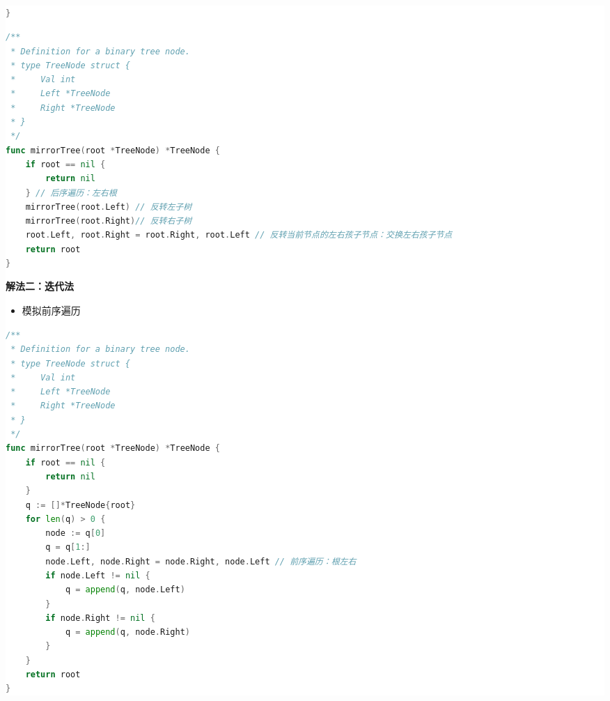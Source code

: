 ```go
}
```
    
```go
/**
 * Definition for a binary tree node.
 * type TreeNode struct {
 *     Val int
 *     Left *TreeNode
 *     Right *TreeNode
 * }
 */
func mirrorTree(root *TreeNode) *TreeNode {
    if root == nil {
        return nil 
    } // 后序遍历：左右根
    mirrorTree(root.Left) // 反转左子树
    mirrorTree(root.Right)// 反转右子树
    root.Left, root.Right = root.Right, root.Left // 反转当前节点的左右孩子节点：交换左右孩子节点
    return root
}
```

**解法二：迭代法**

- 模拟前序遍历

```go
/**
 * Definition for a binary tree node.
 * type TreeNode struct {
 *     Val int
 *     Left *TreeNode
 *     Right *TreeNode
 * }
 */
func mirrorTree(root *TreeNode) *TreeNode {
    if root == nil {
        return nil
    }
    q := []*TreeNode{root}
    for len(q) > 0 {
        node := q[0]
        q = q[1:]
        node.Left, node.Right = node.Right, node.Left // 前序遍历：根左右
        if node.Left != nil {
            q = append(q, node.Left)
        }
        if node.Right != nil {
            q = append(q, node.Right)
        }
    }
    return root
}
```
